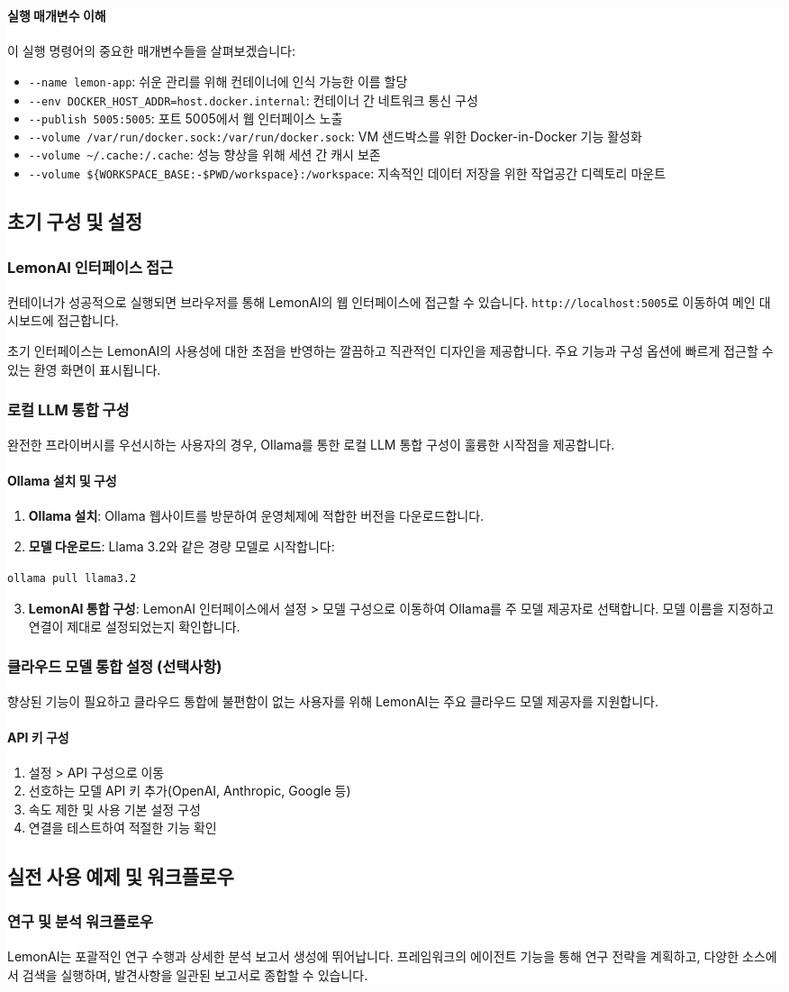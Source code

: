 #### 실행 매개변수 이해

이 실행 명령어의 중요한 매개변수들을 살펴보겠습니다:

- `--name lemon-app`: 쉬운 관리를 위해 컨테이너에 인식 가능한 이름 할당
- `--env DOCKER_HOST_ADDR=host.docker.internal`: 컨테이너 간 네트워크 통신 구성
- `--publish 5005:5005`: 포트 5005에서 웹 인터페이스 노출
- `--volume /var/run/docker.sock:/var/run/docker.sock`: VM 샌드박스를 위한 Docker-in-Docker 기능 활성화
- `--volume ~/.cache:/.cache`: 성능 향상을 위해 세션 간 캐시 보존
- `--volume ${WORKSPACE_BASE:-$PWD/workspace}:/workspace`: 지속적인 데이터 저장을 위한 작업공간 디렉토리 마운트

## 초기 구성 및 설정

### LemonAI 인터페이스 접근

컨테이너가 성공적으로 실행되면 브라우저를 통해 LemonAI의 웹 인터페이스에 접근할 수 있습니다. `http://localhost:5005`로 이동하여 메인 대시보드에 접근합니다.

초기 인터페이스는 LemonAI의 사용성에 대한 초점을 반영하는 깔끔하고 직관적인 디자인을 제공합니다. 주요 기능과 구성 옵션에 빠르게 접근할 수 있는 환영 화면이 표시됩니다.

### 로컬 LLM 통합 구성

완전한 프라이버시를 우선시하는 사용자의 경우, Ollama를 통한 로컬 LLM 통합 구성이 훌륭한 시작점을 제공합니다.

#### Ollama 설치 및 구성

1. **Ollama 설치**: Ollama 웹사이트를 방문하여 운영체제에 적합한 버전을 다운로드합니다.

2. **모델 다운로드**: Llama 3.2와 같은 경량 모델로 시작합니다:

```bash
ollama pull llama3.2
```

3. **LemonAI 통합 구성**: LemonAI 인터페이스에서 설정 > 모델 구성으로 이동하여 Ollama를 주 모델 제공자로 선택합니다. 모델 이름을 지정하고 연결이 제대로 설정되었는지 확인합니다.

### 클라우드 모델 통합 설정 (선택사항)

향상된 기능이 필요하고 클라우드 통합에 불편함이 없는 사용자를 위해 LemonAI는 주요 클라우드 모델 제공자를 지원합니다.

#### API 키 구성

1. 설정 > API 구성으로 이동
2. 선호하는 모델 API 키 추가(OpenAI, Anthropic, Google 등)
3. 속도 제한 및 사용 기본 설정 구성
4. 연결을 테스트하여 적절한 기능 확인

## 실전 사용 예제 및 워크플로우

### 연구 및 분석 워크플로우

LemonAI는 포괄적인 연구 수행과 상세한 분석 보고서 생성에 뛰어납니다. 프레임워크의 에이전트 기능을 통해 연구 전략을 계획하고, 다양한 소스에서 검색을 실행하며, 발견사항을 일관된 보고서로 종합할 수 있습니다.
